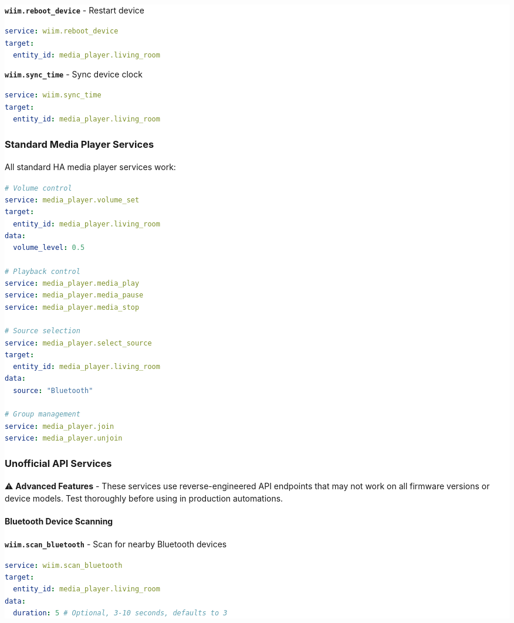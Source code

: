 **`wiim.reboot_device`** - Restart device

```yaml
service: wiim.reboot_device
target:
  entity_id: media_player.living_room
```

**`wiim.sync_time`** - Sync device clock

```yaml
service: wiim.sync_time
target:
  entity_id: media_player.living_room
```

### Standard Media Player Services

All standard HA media player services work:

```yaml
# Volume control
service: media_player.volume_set
target:
  entity_id: media_player.living_room
data:
  volume_level: 0.5

# Playback control
service: media_player.media_play
service: media_player.media_pause
service: media_player.media_stop

# Source selection
service: media_player.select_source
target:
  entity_id: media_player.living_room
data:
  source: "Bluetooth"

# Group management
service: media_player.join
service: media_player.unjoin
```

### Unofficial API Services

⚠️ **Advanced Features** - These services use reverse-engineered API endpoints that may not work on all firmware versions or device models. Test thoroughly before using in production automations.

#### Bluetooth Device Scanning

**`wiim.scan_bluetooth`** - Scan for nearby Bluetooth devices

```yaml
service: wiim.scan_bluetooth
target:
  entity_id: media_player.living_room
data:
  duration: 5 # Optional, 3-10 seconds, defaults to 3
```

